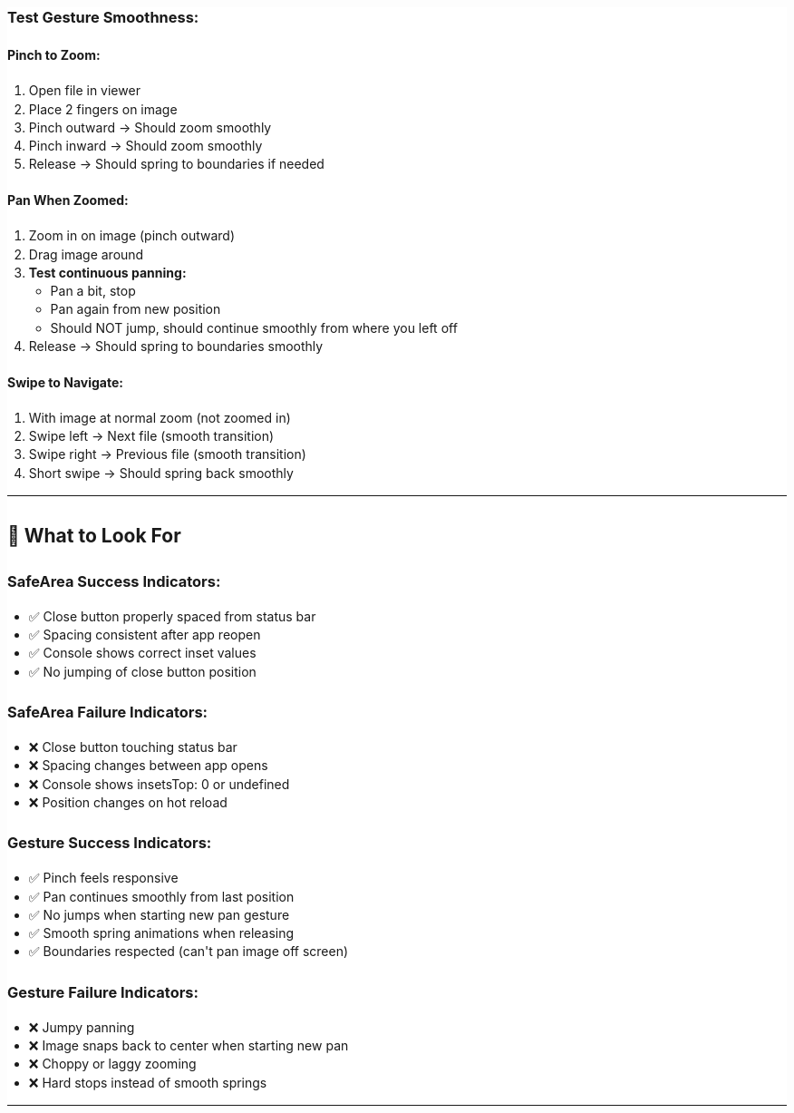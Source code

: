 ### Test Gesture Smoothness:

#### Pinch to Zoom:
1. Open file in viewer
2. Place 2 fingers on image
3. Pinch outward → Should zoom smoothly
4. Pinch inward → Should zoom smoothly
5. Release → Should spring to boundaries if needed

#### Pan When Zoomed:
1. Zoom in on image (pinch outward)
2. Drag image around
3. **Test continuous panning:**
   - Pan a bit, stop
   - Pan again from new position
   - Should NOT jump, should continue smoothly from where you left off
4. Release → Should spring to boundaries smoothly

#### Swipe to Navigate:
1. With image at normal zoom (not zoomed in)
2. Swipe left → Next file (smooth transition)
3. Swipe right → Previous file (smooth transition)
4. Short swipe → Should spring back smoothly

---

## 🐛 What to Look For

### SafeArea Success Indicators:
- ✅ Close button properly spaced from status bar
- ✅ Spacing consistent after app reopen
- ✅ Console shows correct inset values
- ✅ No jumping of close button position

### SafeArea Failure Indicators:
- ❌ Close button touching status bar
- ❌ Spacing changes between app opens
- ❌ Console shows insetsTop: 0 or undefined
- ❌ Position changes on hot reload

### Gesture Success Indicators:
- ✅ Pinch feels responsive
- ✅ Pan continues smoothly from last position
- ✅ No jumps when starting new pan gesture
- ✅ Smooth spring animations when releasing
- ✅ Boundaries respected (can't pan image off screen)

### Gesture Failure Indicators:
- ❌ Jumpy panning
- ❌ Image snaps back to center when starting new pan
- ❌ Choppy or laggy zooming
- ❌ Hard stops instead of smooth springs

---